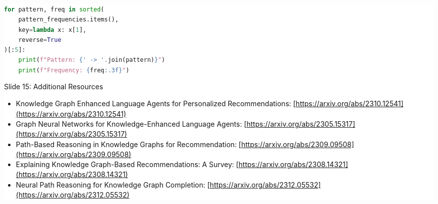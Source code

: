 ```python
for pattern, freq in sorted(
    pattern_frequencies.items(), 
    key=lambda x: x[1], 
    reverse=True
)[:5]:
    print(f"Pattern: {' -> '.join(pattern)}")
    print(f"Frequency: {freq:.3f}")
```

Slide 15: Additional Resources

*   Knowledge Graph Enhanced Language Agents for Personalized Recommendations: [https://arxiv.org/abs/2310.12541](https://arxiv.org/abs/2310.12541)
*   Graph Neural Networks for Knowledge-Enhanced Language Agents: [https://arxiv.org/abs/2305.15317](https://arxiv.org/abs/2305.15317)
*   Path-Based Reasoning in Knowledge Graphs for Recommendation: [https://arxiv.org/abs/2309.09508](https://arxiv.org/abs/2309.09508)
*   Explaining Knowledge Graph-Based Recommendations: A Survey: [https://arxiv.org/abs/2308.14321](https://arxiv.org/abs/2308.14321)
*   Neural Path Reasoning for Knowledge Graph Completion: [https://arxiv.org/abs/2312.05532](https://arxiv.org/abs/2312.05532)

